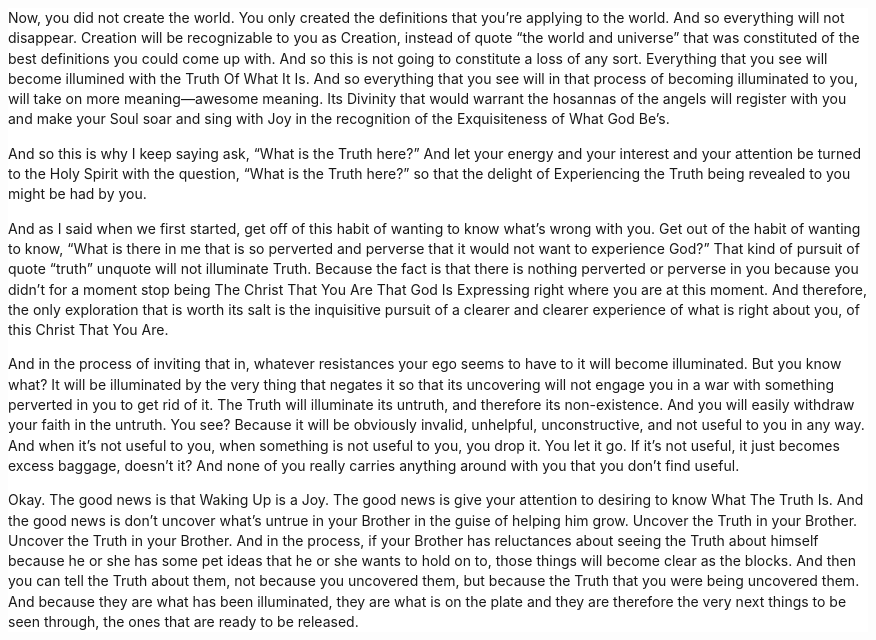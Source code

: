 
Now, you did not create the world. You only created the definitions that
you&rsquo;re applying to the world. And so everything will not
disappear. Creation will be recognizable to you as Creation, instead of
quote &ldquo;the world and universe&rdquo; that was constituted of the
best definitions you could come up with. And so this is not going to
constitute a loss of any sort. Everything that you see will become
illumined with the Truth Of What It Is. And so everything that you see
will in that process of becoming illuminated to you, will take on more
meaning&mdash;awesome meaning. Its Divinity that would warrant the
hosannas of the angels will register with you and make your Soul soar
and sing with Joy in the recognition of the Exquisiteness of What God
Be&rsquo;s.

And so this is why I keep saying ask, &ldquo;What is the Truth
here?&rdquo; And let your energy and your interest and your attention be
turned to the Holy Spirit with the question, &ldquo;What is the Truth
here?&rdquo; so that the delight of Experiencing the Truth being
revealed to you might be had by you.

And as I said when we first started, get off of this habit of wanting to
know what&rsquo;s wrong with you. Get out of the habit of wanting to
know, &ldquo;What is there in me that is so perverted and perverse that
it would not want to experience God?&rdquo; That kind of pursuit of
quote &ldquo;truth&rdquo; unquote will not illuminate Truth. Because the
fact is that there is nothing perverted or perverse in you because you
didn&rsquo;t for a moment stop being The Christ That You Are That God Is
Expressing right where you are at this moment. And therefore, the only
exploration that is worth its salt is the inquisitive pursuit of a
clearer and clearer experience of what is right about you, of this
Christ That You Are.

And in the process of inviting that in, whatever resistances your ego
seems to have to it will become illuminated. But you know what? It will
be illuminated by the very thing that negates it so that its uncovering
will not engage you in a war with something perverted in you to get rid
of it. The Truth will illuminate its untruth, and therefore its
non-existence. And you will easily withdraw your faith in the untruth.
You see? Because it will be obviously invalid, unhelpful,
unconstructive, and not useful to you in any way. And when it&rsquo;s
not useful to you, when something is not useful to you, you drop it. You
let it go. If it&rsquo;s not useful, it just becomes excess baggage,
doesn&rsquo;t it? And none of you really carries anything around with
you that you don&rsquo;t find useful.

Okay. The good news is that Waking Up is a Joy. The good news is give
your attention to desiring to know What The Truth Is. And the good news
is don&rsquo;t uncover what&rsquo;s untrue in your Brother in the guise
of helping him grow. Uncover the Truth in your Brother. Uncover the
Truth in your Brother. And in the process, if your Brother has
reluctances about seeing the Truth about himself because he or she has
some pet ideas that he or she wants to hold on to, those things will
become clear as the blocks. And then you can tell the Truth about them,
not because you uncovered them, but because the Truth that you were
being uncovered them. And because they are what has been illuminated,
they are what is on the plate and they are therefore the very next
things to be seen through, the ones that are ready to be released.
